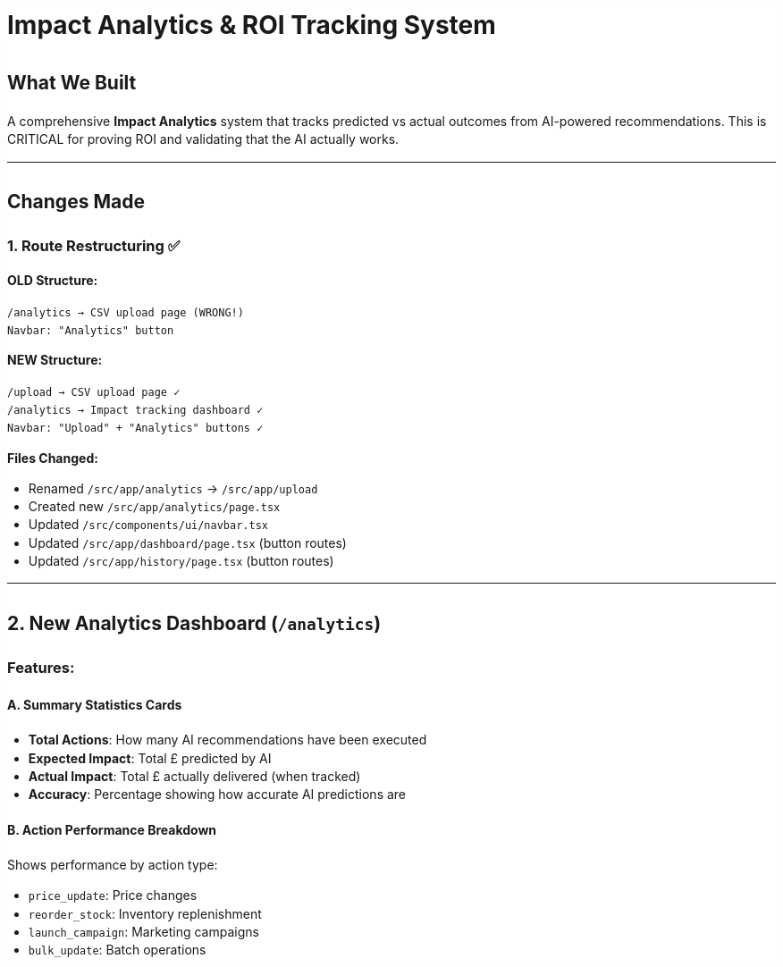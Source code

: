 # Impact Analytics & ROI Tracking System

## What We Built

A comprehensive **Impact Analytics** system that tracks predicted vs actual outcomes from AI-powered recommendations. This is CRITICAL for proving ROI and validating that the AI actually works.

---

## Changes Made

### 1. **Route Restructuring** ✅

**OLD Structure:**
```
/analytics → CSV upload page (WRONG!)
Navbar: "Analytics" button
```

**NEW Structure:**
```
/upload → CSV upload page ✓
/analytics → Impact tracking dashboard ✓
Navbar: "Upload" + "Analytics" buttons ✓
```

**Files Changed:**
- Renamed `/src/app/analytics` → `/src/app/upload`
- Created new `/src/app/analytics/page.tsx`
- Updated `/src/components/ui/navbar.tsx`
- Updated `/src/app/dashboard/page.tsx` (button routes)
- Updated `/src/app/history/page.tsx` (button routes)

---

## 2. **New Analytics Dashboard** (`/analytics`)

### **Features:**

#### **A. Summary Statistics Cards**
- **Total Actions**: How many AI recommendations have been executed
- **Expected Impact**: Total £ predicted by AI
- **Actual Impact**: Total £ actually delivered (when tracked)
- **Accuracy**: Percentage showing how accurate AI predictions are

#### **B. Action Performance Breakdown**
Shows performance by action type:
- `price_update`: Price changes
- `reorder_stock`: Inventory replenishment
- `launch_campaign`: Marketing campaigns
- `bulk_update`: Batch operations
